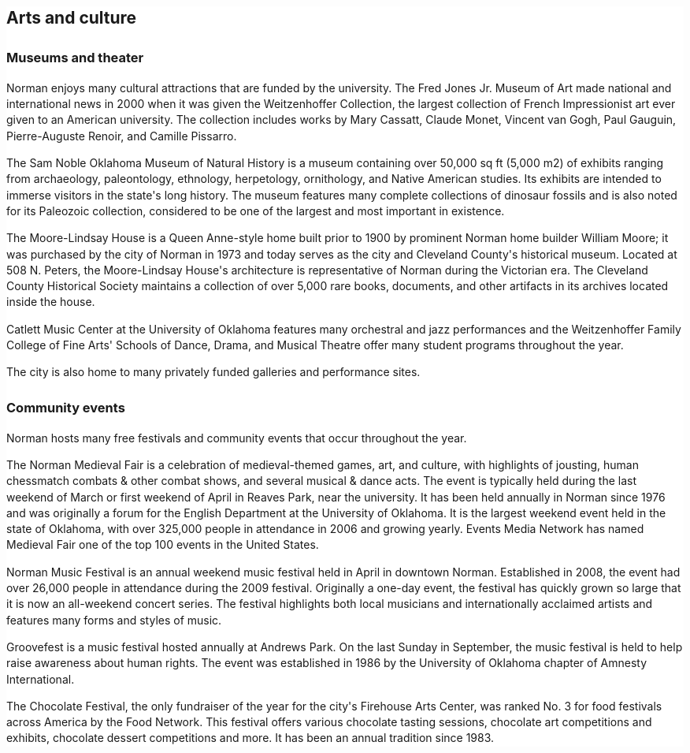 Arts and culture
----------------

### Museums and theater

Norman enjoys many cultural attractions that are funded by the university. The Fred Jones Jr. Museum of Art made national and international news in 2000 when it was given the Weitzenhoffer Collection, the largest collection of French Impressionist art ever given to an American university. The collection includes works by Mary Cassatt, Claude Monet, Vincent van Gogh, Paul Gauguin, Pierre-Auguste Renoir, and Camille Pissarro.

The Sam Noble Oklahoma Museum of Natural History is a museum containing over 50,000 sq ft (5,000 m2) of exhibits ranging from archaeology, paleontology, ethnology, herpetology, ornithology, and Native American studies. Its exhibits are intended to immerse visitors in the state's long history. The museum features many complete collections of dinosaur fossils and is also noted for its Paleozoic collection, considered to be one of the largest and most important in existence.

The Moore-Lindsay House is a Queen Anne-style home built prior to 1900 by prominent Norman home builder William Moore; it was purchased by the city of Norman in 1973 and today serves as the city and Cleveland County's historical museum. Located at 508 N. Peters, the Moore-Lindsay House's architecture is representative of Norman during the Victorian era. The Cleveland County Historical Society maintains a collection of over 5,000 rare books, documents, and other artifacts in its archives located inside the house.

Catlett Music Center at the University of Oklahoma features many orchestral and jazz performances and the Weitzenhoffer Family College of Fine Arts' Schools of Dance, Drama, and Musical Theatre offer many student programs throughout the year.

The city is also home to many privately funded galleries and performance sites.

### Community events

Norman hosts many free festivals and community events that occur throughout the year.

The Norman Medieval Fair is a celebration of medieval-themed games, art, and culture, with highlights of jousting, human chessmatch combats \& other combat shows, and several musical \& dance acts. The event is typically held during the last weekend of March or first weekend of April in Reaves Park, near the university. It has been held annually in Norman since 1976 and was originally a forum for the English Department at the University of Oklahoma. It is the largest weekend event held in the state of Oklahoma, with over 325,000 people in attendance in 2006 and growing yearly. Events Media Network has named Medieval Fair one of the top 100 events in the United States.

Norman Music Festival is an annual weekend music festival held in April in downtown Norman. Established in 2008, the event had over 26,000 people in attendance during the 2009 festival. Originally a one-day event, the festival has quickly grown so large that it is now an all-weekend concert series. The festival highlights both local musicians and internationally acclaimed artists and features many forms and styles of music.

Groovefest is a music festival hosted annually at Andrews Park. On the last Sunday in September, the music festival is held to help raise awareness about human rights. The event was established in 1986 by the University of Oklahoma chapter of Amnesty International.

The Chocolate Festival, the only fundraiser of the year for the city's Firehouse Arts Center, was ranked No. 3 for food festivals across America by the Food Network. This festival offers various chocolate tasting sessions, chocolate art competitions and exhibits, chocolate dessert competitions and more. It has been an annual tradition since 1983\.

